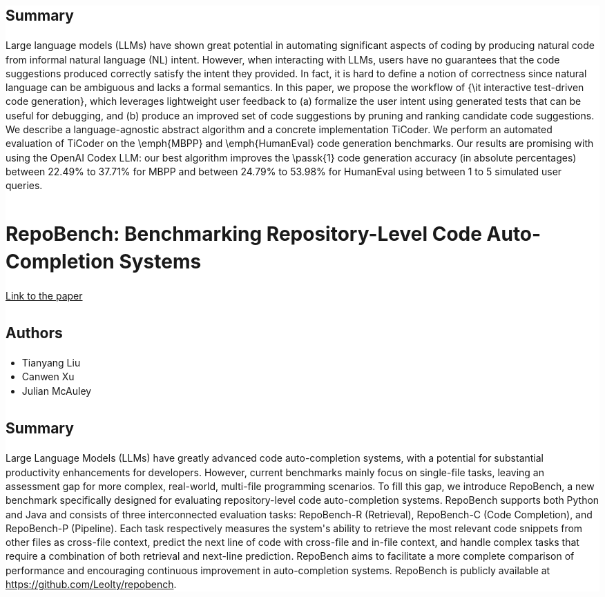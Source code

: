 ## Summary
  Large language models (LLMs) have shown great potential in automating
significant aspects of coding by producing natural code from informal natural
language (NL) intent. However, when interacting with LLMs, users have no
guarantees that the code suggestions produced correctly satisfy the intent they
provided. In fact, it is hard to define a notion of correctness since natural
language can be ambiguous and lacks a formal semantics.
  In this paper, we propose the workflow of {\it interactive test-driven code
generation}, which leverages lightweight user feedback to (a) formalize the
user intent using generated tests that can be useful for debugging, and (b)
produce an improved set of code suggestions by pruning and ranking candidate
code suggestions. We describe a language-agnostic abstract algorithm and a
concrete implementation TiCoder. We perform an automated evaluation of TiCoder
on the \emph{MBPP} and \emph{HumanEval} code generation benchmarks. Our results
are promising with using the OpenAI Codex LLM: our best algorithm improves the
\passk{1} code generation accuracy (in absolute percentages) between $22.49\%$
to $37.71\%$ for MBPP and between $24.79\%$ to $53.98\%$ for HumanEval using
between 1 to 5 simulated user queries.


# RepoBench: Benchmarking Repository-Level Code Auto-Completion Systems

[Link to the paper](http://arxiv.org/abs/2306.03091v2)

## Authors
- Tianyang Liu
- Canwen Xu
- Julian McAuley

## Summary
  Large Language Models (LLMs) have greatly advanced code auto-completion
systems, with a potential for substantial productivity enhancements for
developers. However, current benchmarks mainly focus on single-file tasks,
leaving an assessment gap for more complex, real-world, multi-file programming
scenarios. To fill this gap, we introduce RepoBench, a new benchmark
specifically designed for evaluating repository-level code auto-completion
systems. RepoBench supports both Python and Java and consists of three
interconnected evaluation tasks: RepoBench-R (Retrieval), RepoBench-C (Code
Completion), and RepoBench-P (Pipeline). Each task respectively measures the
system's ability to retrieve the most relevant code snippets from other files
as cross-file context, predict the next line of code with cross-file and
in-file context, and handle complex tasks that require a combination of both
retrieval and next-line prediction. RepoBench aims to facilitate a more
complete comparison of performance and encouraging continuous improvement in
auto-completion systems. RepoBench is publicly available at
https://github.com/Leolty/repobench.

